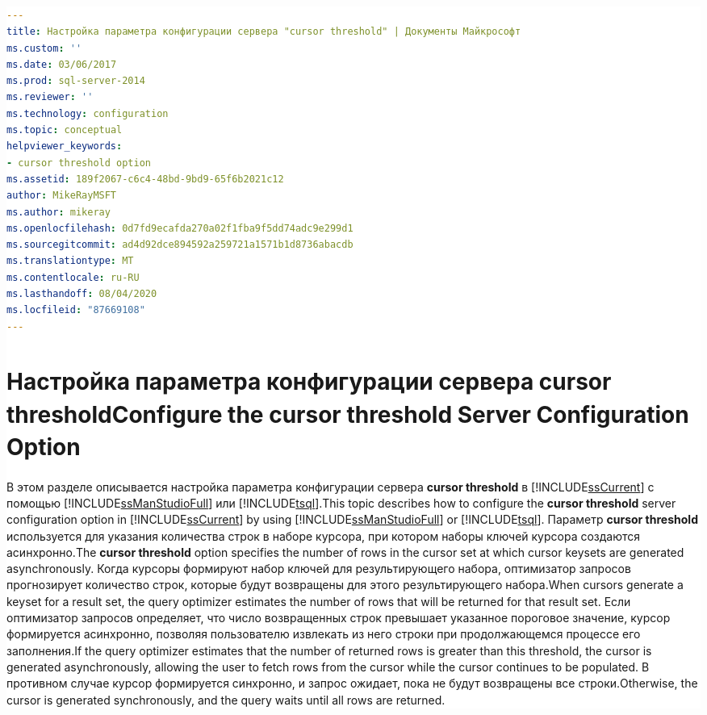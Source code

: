 ```yaml
---
title: Настройка параметра конфигурации сервера "cursor threshold" | Документы Майкрософт
ms.custom: ''
ms.date: 03/06/2017
ms.prod: sql-server-2014
ms.reviewer: ''
ms.technology: configuration
ms.topic: conceptual
helpviewer_keywords:
- cursor threshold option
ms.assetid: 189f2067-c6c4-48bd-9bd9-65f6b2021c12
author: MikeRayMSFT
ms.author: mikeray
ms.openlocfilehash: 0d7fd9ecafda270a02f1fba9f5dd74adc9e299d1
ms.sourcegitcommit: ad4d92dce894592a259721a1571b1d8736abacdb
ms.translationtype: MT
ms.contentlocale: ru-RU
ms.lasthandoff: 08/04/2020
ms.locfileid: "87669108"
---
```

# <a name="configure-the-cursor-threshold-server-configuration-option"></a><span data-ttu-id="e3072-102">Настройка параметра конфигурации сервера cursor threshold</span><span class="sxs-lookup"><span data-stu-id="e3072-102">Configure the cursor threshold Server Configuration Option</span></span>
  <span data-ttu-id="e3072-103">В этом разделе описывается настройка параметра конфигурации сервера **cursor threshold** в [!INCLUDE[ssCurrent](../../includes/sscurrent-md.md)] с помощью [!INCLUDE[ssManStudioFull](../../includes/ssmanstudiofull-md.md)] или [!INCLUDE[tsql](../../includes/tsql-md.md)].</span><span class="sxs-lookup"><span data-stu-id="e3072-103">This topic describes how to configure the **cursor threshold** server configuration option in [!INCLUDE[ssCurrent](../../includes/sscurrent-md.md)] by using [!INCLUDE[ssManStudioFull](../../includes/ssmanstudiofull-md.md)] or [!INCLUDE[tsql](../../includes/tsql-md.md)].</span></span> <span data-ttu-id="e3072-104">Параметр **cursor threshold** используется для указания количества строк в наборе курсора, при котором наборы ключей курсора создаются асинхронно.</span><span class="sxs-lookup"><span data-stu-id="e3072-104">The **cursor threshold** option specifies the number of rows in the cursor set at which cursor keysets are generated asynchronously.</span></span> <span data-ttu-id="e3072-105">Когда курсоры формируют набор ключей для результирующего набора, оптимизатор запросов прогнозирует количество строк, которые будут возвращены для этого результирующего набора.</span><span class="sxs-lookup"><span data-stu-id="e3072-105">When cursors generate a keyset for a result set, the query optimizer estimates the number of rows that will be returned for that result set.</span></span> <span data-ttu-id="e3072-106">Если оптимизатор запросов определяет, что число возвращенных строк превышает указанное пороговое значение, курсор формируется асинхронно, позволяя пользователю извлекать из него строки при продолжающемся процессе его заполнения.</span><span class="sxs-lookup"><span data-stu-id="e3072-106">If the query optimizer estimates that the number of returned rows is greater than this threshold, the cursor is generated asynchronously, allowing the user to fetch rows from the cursor while the cursor continues to be populated.</span></span> <span data-ttu-id="e3072-107">В противном случае курсор формируется синхронно, и запрос ожидает, пока не будут возвращены все строки.</span><span class="sxs-lookup"><span data-stu-id="e3072-107">Otherwise, the cursor is generated synchronously, and the query waits until all rows are returned.</span></span>  
  